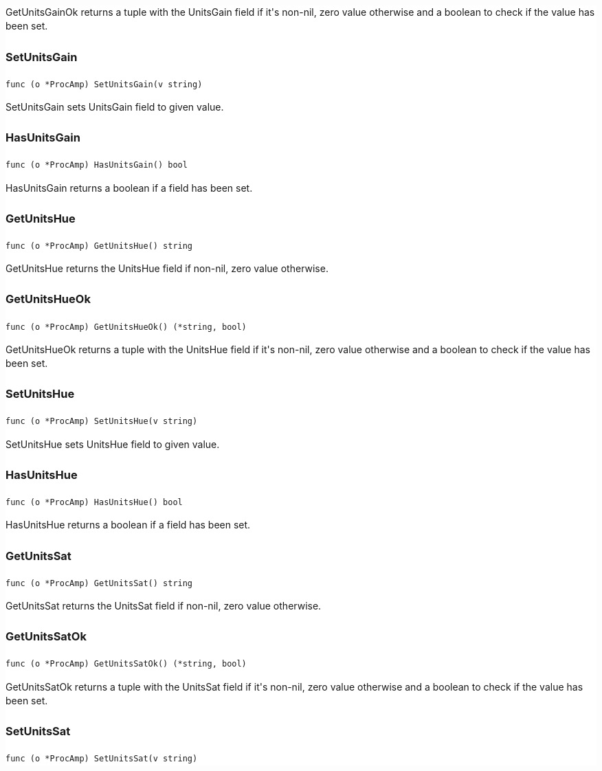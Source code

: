 GetUnitsGainOk returns a tuple with the UnitsGain field if it's non-nil, zero value otherwise
and a boolean to check if the value has been set.

### SetUnitsGain

`func (o *ProcAmp) SetUnitsGain(v string)`

SetUnitsGain sets UnitsGain field to given value.

### HasUnitsGain

`func (o *ProcAmp) HasUnitsGain() bool`

HasUnitsGain returns a boolean if a field has been set.

### GetUnitsHue

`func (o *ProcAmp) GetUnitsHue() string`

GetUnitsHue returns the UnitsHue field if non-nil, zero value otherwise.

### GetUnitsHueOk

`func (o *ProcAmp) GetUnitsHueOk() (*string, bool)`

GetUnitsHueOk returns a tuple with the UnitsHue field if it's non-nil, zero value otherwise
and a boolean to check if the value has been set.

### SetUnitsHue

`func (o *ProcAmp) SetUnitsHue(v string)`

SetUnitsHue sets UnitsHue field to given value.

### HasUnitsHue

`func (o *ProcAmp) HasUnitsHue() bool`

HasUnitsHue returns a boolean if a field has been set.

### GetUnitsSat

`func (o *ProcAmp) GetUnitsSat() string`

GetUnitsSat returns the UnitsSat field if non-nil, zero value otherwise.

### GetUnitsSatOk

`func (o *ProcAmp) GetUnitsSatOk() (*string, bool)`

GetUnitsSatOk returns a tuple with the UnitsSat field if it's non-nil, zero value otherwise
and a boolean to check if the value has been set.

### SetUnitsSat

`func (o *ProcAmp) SetUnitsSat(v string)`
